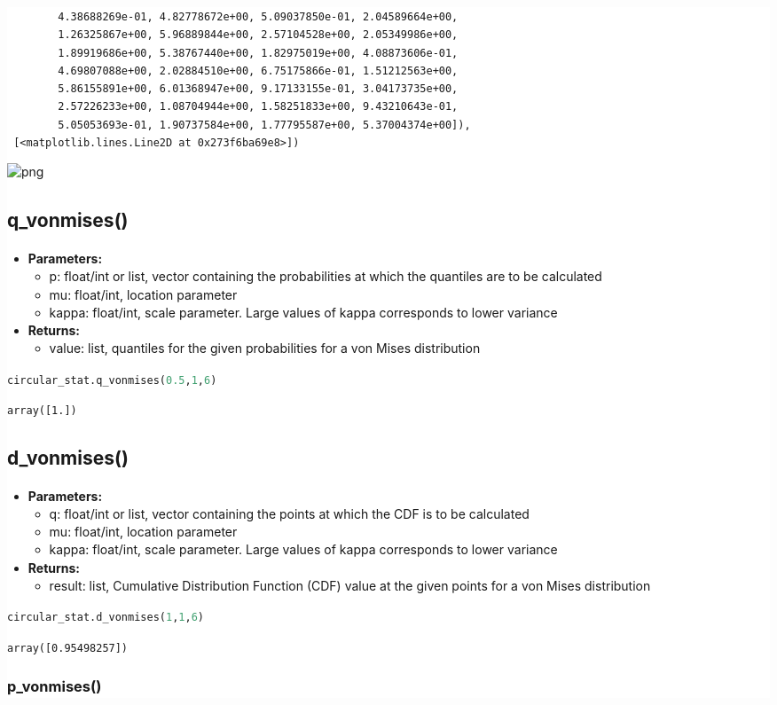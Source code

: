             4.38688269e-01, 4.82778672e+00, 5.09037850e-01, 2.04589664e+00,
            1.26325867e+00, 5.96889844e+00, 2.57104528e+00, 2.05349986e+00,
            1.89919686e+00, 5.38767440e+00, 1.82975019e+00, 4.08873606e-01,
            4.69807088e+00, 2.02884510e+00, 6.75175866e-01, 1.51212563e+00,
            5.86155891e+00, 6.01368947e+00, 9.17133155e-01, 3.04173735e+00,
            2.57226233e+00, 1.08704944e+00, 1.58251833e+00, 9.43210643e-01,
            5.05053693e-01, 1.90737584e+00, 1.77795587e+00, 5.37004374e+00]),
     [<matplotlib.lines.Line2D at 0x273f6ba69e8>])




![png](output_13_1.png)


## q_vonmises()

- <b>Parameters:</b>
    - p: float/int or list, vector containing the probabilities at which the quantiles are to be calculated
    - mu: float/int, location parameter
    - kappa: float/int, scale parameter. Large values of kappa corresponds to lower variance
- <b>Returns:</b>
    - value: list, quantiles for the given probabilities for a von Mises distribution


```python
circular_stat.q_vonmises(0.5,1,6)
```




    array([1.])



## d_vonmises()

- <b>Parameters:</b>
    - q: float/int or list, vector containing the points at which the CDF is to be calculated
    - mu: float/int, location parameter
    - kappa: float/int, scale parameter. Large values of kappa corresponds to lower variance
- <b>Returns:</b>
    - result: list, Cumulative Distribution Function (CDF) value at the given points for a von Mises distribution


```python
circular_stat.d_vonmises(1,1,6)
```




    array([0.95498257])



### p_vonmises()
